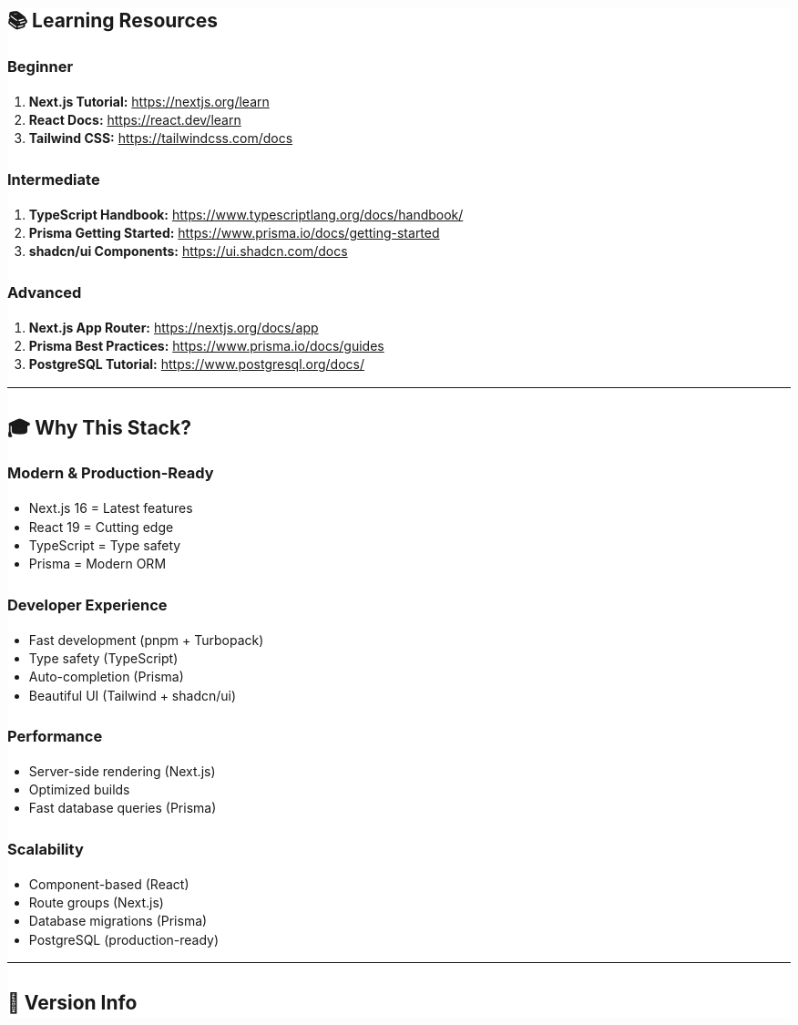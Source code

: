 
## 📚 **Learning Resources**

### Beginner
1. **Next.js Tutorial:** https://nextjs.org/learn
2. **React Docs:** https://react.dev/learn
3. **Tailwind CSS:** https://tailwindcss.com/docs

### Intermediate
1. **TypeScript Handbook:** https://www.typescriptlang.org/docs/handbook/
2. **Prisma Getting Started:** https://www.prisma.io/docs/getting-started
3. **shadcn/ui Components:** https://ui.shadcn.com/docs

### Advanced
1. **Next.js App Router:** https://nextjs.org/docs/app
2. **Prisma Best Practices:** https://www.prisma.io/docs/guides
3. **PostgreSQL Tutorial:** https://www.postgresql.org/docs/

---

## 🎓 **Why This Stack?**

### **Modern & Production-Ready**
- Next.js 16 = Latest features
- React 19 = Cutting edge
- TypeScript = Type safety
- Prisma = Modern ORM

### **Developer Experience**
- Fast development (pnpm + Turbopack)
- Type safety (TypeScript)
- Auto-completion (Prisma)
- Beautiful UI (Tailwind + shadcn/ui)

### **Performance**
- Server-side rendering (Next.js)
- Optimized builds
- Fast database queries (Prisma)

### **Scalability**
- Component-based (React)
- Route groups (Next.js)
- Database migrations (Prisma)
- PostgreSQL (production-ready)

---

## 🔄 **Version Info**
